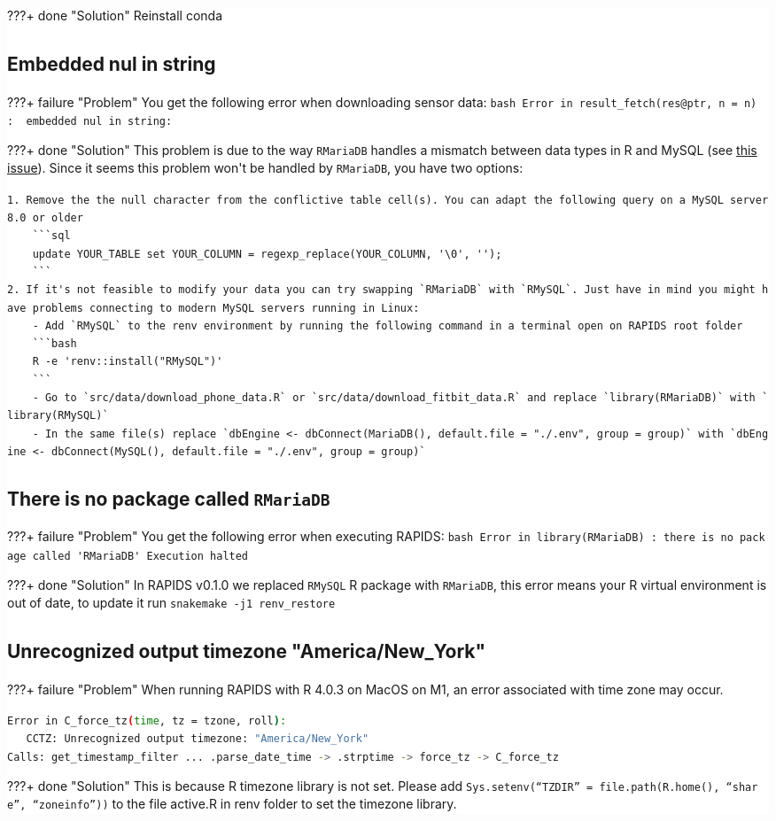 ???+ done "Solution"
    Reinstall conda

## Embedded nul in string

???+ failure "Problem"
    You get the following error when downloading sensor data:
    ```bash
    Error in result_fetch(res@ptr, n = n) : 
      embedded nul in string:
    ```

???+ done "Solution"
    This problem is due to the way `RMariaDB` handles a mismatch between data types in R and MySQL (see [this issue](https://github.com/r-dbi/RMariaDB/issues/121)). Since it seems this problem won't be handled by `RMariaDB`, you have two options:
    
    1. Remove the the null character from the conflictive table cell(s). You can adapt the following query on a MySQL server 8.0 or older
        ```sql
        update YOUR_TABLE set YOUR_COLUMN = regexp_replace(YOUR_COLUMN, '\0', '');
        ```
    2. If it's not feasible to modify your data you can try swapping `RMariaDB` with `RMySQL`. Just have in mind you might have problems connecting to modern MySQL servers running in Linux:
        - Add `RMySQL` to the renv environment by running the following command in a terminal open on RAPIDS root folder
        ```bash
        R -e 'renv::install("RMySQL")'
        ```
        - Go to `src/data/download_phone_data.R` or `src/data/download_fitbit_data.R` and replace `library(RMariaDB)` with `library(RMySQL)`
        - In the same file(s) replace `dbEngine <- dbConnect(MariaDB(), default.file = "./.env", group = group)` with `dbEngine <- dbConnect(MySQL(), default.file = "./.env", group = group)`
## There is no package called `RMariaDB`

???+ failure "Problem"
    You get the following error when executing RAPIDS:
    ```bash
    Error in library(RMariaDB) : there is no package called 'RMariaDB'
    Execution halted
    ```

???+ done "Solution"
    In RAPIDS v0.1.0 we replaced `RMySQL` R package with `RMariaDB`, this error means your R virtual environment is out of date, to update it run `snakemake -j1 renv_restore`
    
## Unrecognized output timezone "America/New_York"
???+ failure "Problem"
When running RAPIDS with R 4.0.3 on MacOS on M1, an error associated with time zone may occur.
```bash
Error in C_force_tz(time, tz = tzone, roll):
   CCTZ: Unrecognized output timezone: "America/New_York"
Calls: get_timestamp_filter ... .parse_date_time -> .strptime -> force_tz -> C_force_tz
```
???+ done "Solution"
   This is because R timezone library is not set. Please add `Sys.setenv(“TZDIR” = file.path(R.home(), “share”, “zoneinfo”))` to the file active.R in renv folder to set the timezone library. 

